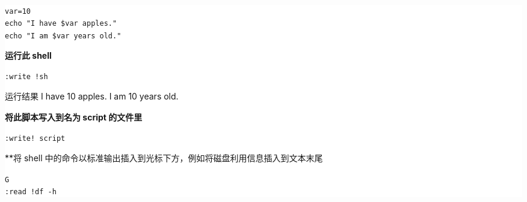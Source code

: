 ```
var=10
echo "I have $var apples."
echo "I am $var years old."
```

**运行此 shell**

```
:write !sh
```

运行结果
I have 10 apples.
I am 10 years old.

**将此脚本写入到名为 script 的文件里**

```
:write! script
```

\*\*将 shell 中的命令以标准输出插入到光标下方，例如将磁盘利用信息插入到文本末尾

```
G
:read !df -h
```
